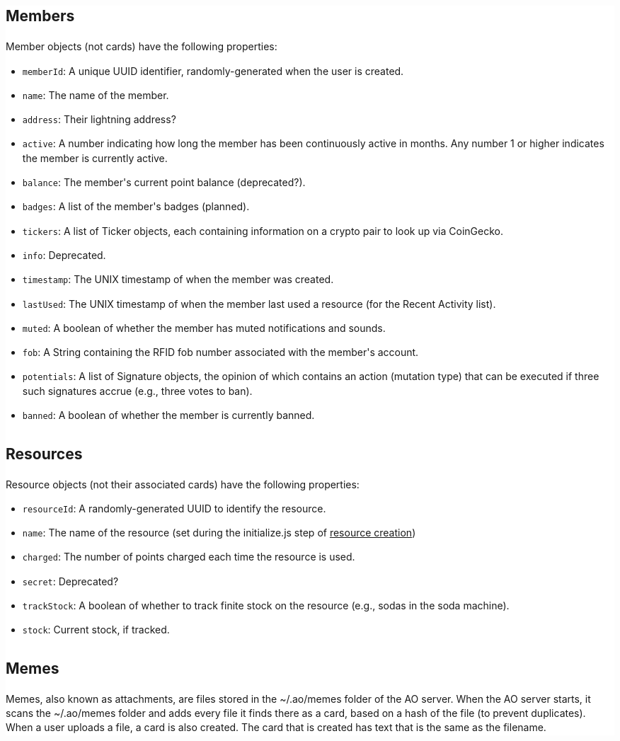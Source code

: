## Members

Member objects (not cards) have the following properties:

- `memberId`: A unique UUID identifier, randomly-generated when the user is created.

- `name`: The name of the member.

- `address`: Their lightning address?

- `active`: A number indicating how long the member has been continuously active in months. Any number 1 or higher indicates the member is currently active.

- `balance`: The member's current point balance (deprecated?).

- `badges`: A list of the member's badges (planned).

- `tickers`: A list of Ticker objects, each containing information on a crypto pair to look up via CoinGecko.

- `info`: Deprecated.

- `timestamp`: The UNIX timestamp of when the member was created.

- `lastUsed`: The UNIX timestamp of when the member last used a resource (for the Recent Activity list).

- `muted`: A boolean of whether the member has muted notifications and sounds.

- `fob`: A String containing the RFID fob number associated with the member's account.

- `potentials`: A list of Signature objects, the opinion of which contains an action (mutation type) that can be executed if three such signatures accrue (e.g., three votes to ban).

- `banned`: A boolean of whether the member is currently banned.

## Resources

Resource objects (not their associated cards) have the following properties:

- `resourceId`: A randomly-generated UUID to identify the resource.

- `name`: The name of the resource (set during the initialize.js step of [resource creation](https://github.com/AutonomousOrganization/pi))

- `charged`: The number of points charged each time the resource is used.

- `secret`: Deprecated?

- `trackStock`: A boolean of whether to track finite stock on the resource (e.g., sodas in the soda machine).

- `stock`: Current stock, if tracked.

## Memes

Memes, also known as attachments, are files stored in the ~/.ao/memes folder of the AO server. When the AO server starts, it scans the ~/.ao/memes folder and adds every file it finds there as a card, based on a hash of the file (to prevent duplicates). When a user uploads a file, a card is also created. The card that is created has text that is the same as the filename.
